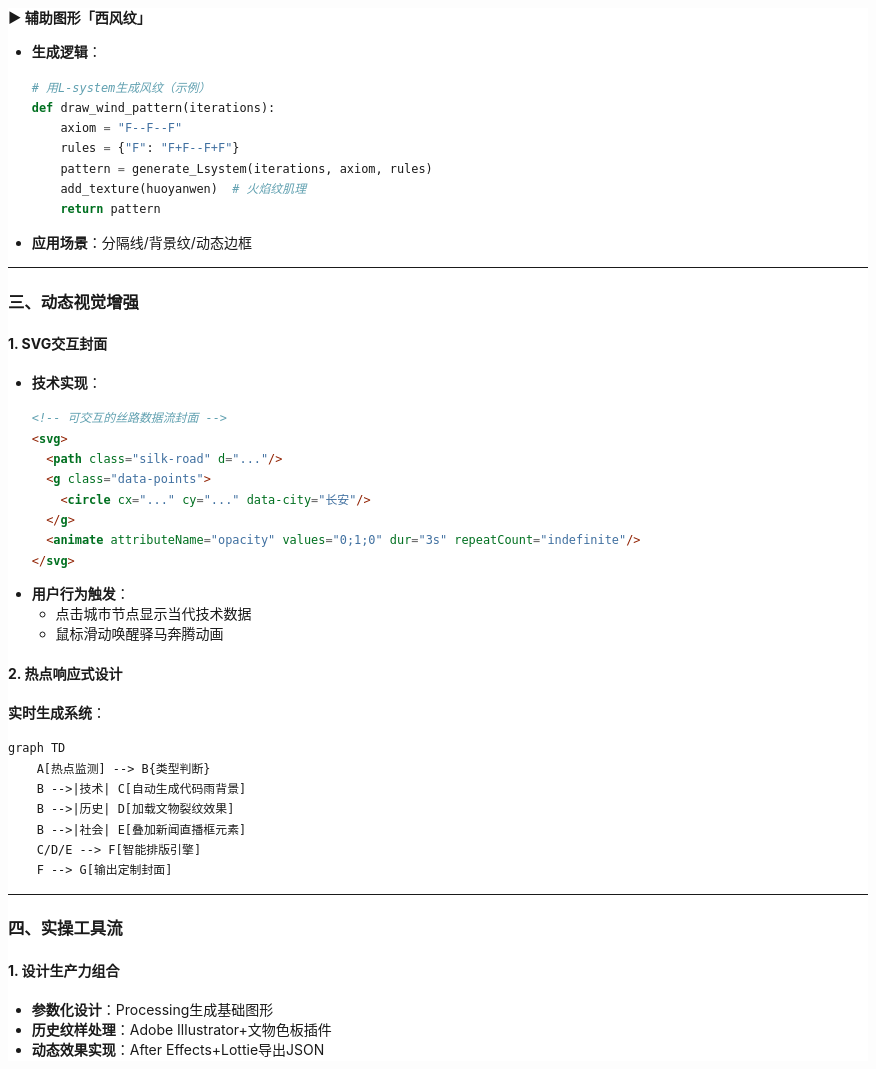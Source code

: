 **▶ 辅助图形「西风纹」**  
- **生成逻辑**：  
  ```python
  # 用L-system生成风纹（示例）
  def draw_wind_pattern(iterations):
      axiom = "F--F--F"
      rules = {"F": "F+F--F+F"}
      pattern = generate_Lsystem(iterations, axiom, rules)
      add_texture(huoyanwen)  # 火焰纹肌理
      return pattern
  ```
- **应用场景**：分隔线/背景纹/动态边框  

---

### **三、动态视觉增强**
#### **1. SVG交互封面**
- **技术实现**：  
  ```html
  <!-- 可交互的丝路数据流封面 -->
  <svg>
    <path class="silk-road" d="..."/>
    <g class="data-points">
      <circle cx="..." cy="..." data-city="长安"/>
    </g>
    <animate attributeName="opacity" values="0;1;0" dur="3s" repeatCount="indefinite"/>
  </svg>
  ```
- **用户行为触发**：  
  - 点击城市节点显示当代技术数据  
  - 鼠标滑动唤醒驿马奔腾动画  

#### **2. 热点响应式设计**
**实时生成系统**：  
```mermaid
graph TD
    A[热点监测] --> B{类型判断}
    B -->|技术| C[自动生成代码雨背景]
    B -->|历史| D[加载文物裂纹效果]
    B -->|社会| E[叠加新闻直播框元素]
    C/D/E --> F[智能排版引擎]
    F --> G[输出定制封面]
```

---

### **四、实操工具流**
#### **1. 设计生产力组合**
- **参数化设计**：Processing生成基础图形  
- **历史纹样处理**：Adobe Illustrator+文物色板插件  
- **动态效果实现**：After Effects+Lottie导出JSON  
